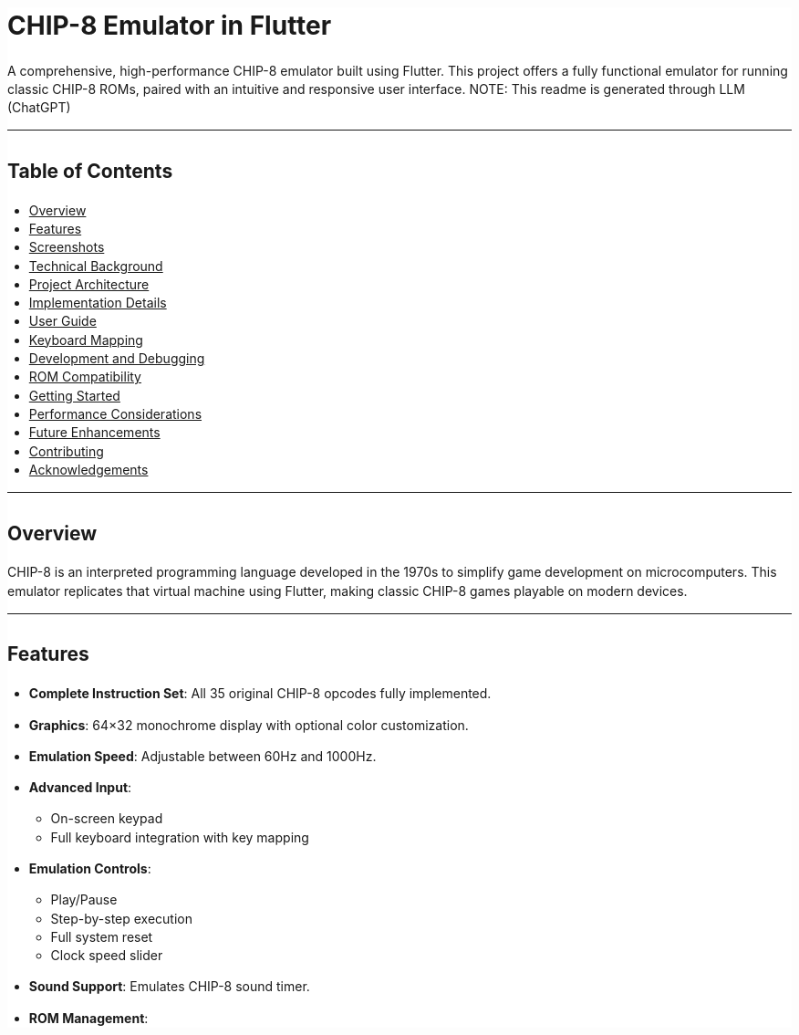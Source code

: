 # CHIP-8 Emulator in Flutter

A comprehensive, high-performance CHIP-8 emulator built using Flutter. This project offers a fully functional emulator for running classic CHIP-8 ROMs, paired with an intuitive and responsive user interface.
NOTE: This readme is generated through LLM (ChatGPT)

---

## Table of Contents

* [Overview](#overview)
* [Features](#features)
* [Screenshots](#screenshots)
* [Technical Background](#technical-background)
* [Project Architecture](#project-architecture)
* [Implementation Details](#implementation-details)
* [User Guide](#user-guide)
* [Keyboard Mapping](#keyboard-mapping)
* [Development and Debugging](#development-and-debugging)
* [ROM Compatibility](#rom-compatibility)
* [Getting Started](#getting-started)
* [Performance Considerations](#performance-considerations)
* [Future Enhancements](#future-enhancements)
* [Contributing](#contributing)
* [Acknowledgements](#acknowledgements)

---

## Overview

CHIP-8 is an interpreted programming language developed in the 1970s to simplify game development on microcomputers. This emulator replicates that virtual machine using Flutter, making classic CHIP-8 games playable on modern devices.

---

## Features

* **Complete Instruction Set**: All 35 original CHIP-8 opcodes fully implemented.
* **Graphics**: 64×32 monochrome display with optional color customization.
* **Emulation Speed**: Adjustable between 60Hz and 1000Hz.
* **Advanced Input**:

  * On-screen keypad
  * Full keyboard integration with key mapping
* **Emulation Controls**:

  * Play/Pause
  * Step-by-step execution
  * Full system reset
  * Clock speed slider
* **Sound Support**: Emulates CHIP-8 sound timer.
* **ROM Management**:
